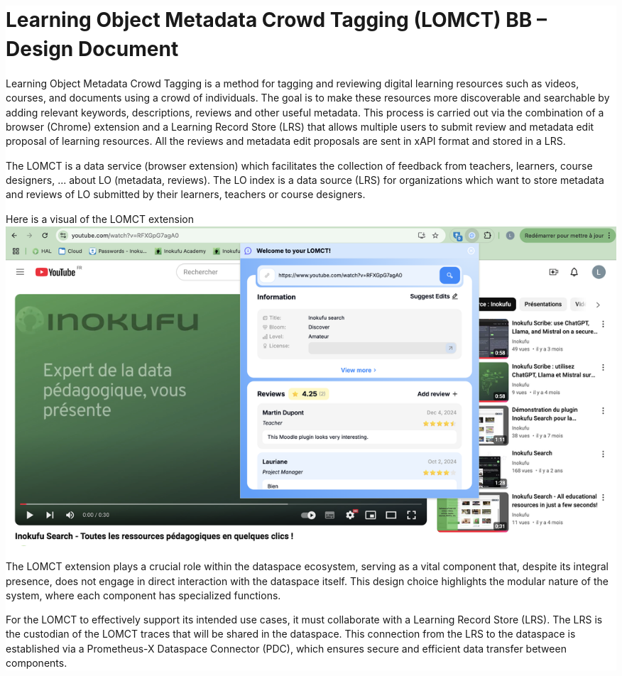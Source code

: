 # Learning Object Metadata Crowd Tagging (LOMCT) BB – Design Document

Learning Object Metadata Crowd Tagging is a method for tagging and reviewing digital learning resources such as videos, courses, and documents using a crowd of individuals. The goal is to make these resources more discoverable and searchable by adding relevant keywords, descriptions, reviews and other useful metadata. This process is carried out via the combination of a browser (Chrome) extension and a Learning Record Store (LRS) that allows multiple users to submit review and metadata edit proposal of learning resources. All the reviews and metadata edit proposals are sent in xAPI format and stored in a LRS.

The LOMCT is a data service (browser extension) which facilitates the collection of feedback from teachers, learners, course designers, ... about LO (metadata, reviews). The LO index is a data source (LRS) for organizations which want to store metadata and reviews of LO submitted by their learners, teachers or course designers.

Here is a visual of the LOMCT extension
<img width="1434" alt="home" src="Images/fig1.png">

The LOMCT extension plays a crucial role within the dataspace ecosystem, serving as a vital component that, despite its integral presence, does not engage in direct interaction with the dataspace itself. This design choice highlights the modular nature of the system, where each component has specialized functions. 

For the LOMCT to effectively support its intended use cases, it must collaborate with a Learning Record Store (LRS). The LRS is the custodian of the LOMCT traces that will be shared in the dataspace. This connection from the LRS to the dataspace is established via a Prometheus-X Dataspace Connector (PDC), which ensures secure and efficient data transfer between components.
